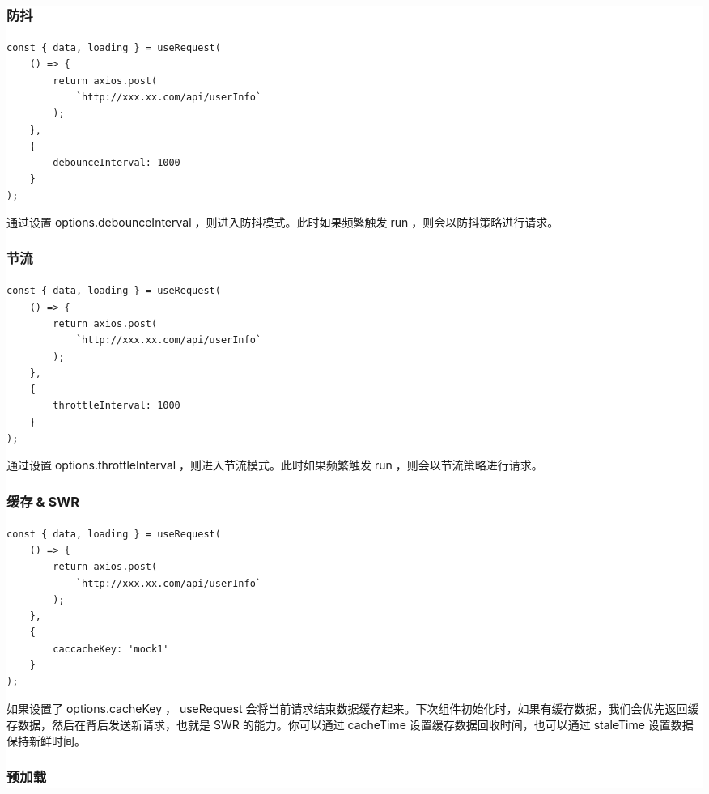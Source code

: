 ### 防抖

```
const { data, loading } = useRequest(
    () => {
        return axios.post(
            `http://xxx.xx.com/api/userInfo`
        );
    },
    {
        debounceInterval: 1000
    }
);
```
通过设置 options.debounceInterval ，则进入防抖模式。此时如果频繁触发 run ，则会以防抖策略进行请求。


### 节流

```
const { data, loading } = useRequest(
    () => {
        return axios.post(
            `http://xxx.xx.com/api/userInfo`
        );
    },
    {
        throttleInterval: 1000
    }
);
```
通过设置 options.throttleInterval ，则进入节流模式。此时如果频繁触发 run ，则会以节流策略进行请求。



### 缓存 & SWR

```
const { data, loading } = useRequest(
    () => {
        return axios.post(
            `http://xxx.xx.com/api/userInfo`
        );
    },
    {
        caccacheKey: 'mock1'
    }
);
```
如果设置了 options.cacheKey ， useRequest 会将当前请求结束数据缓存起来。下次组件初始化时，如果有缓存数据，我们会优先返回缓存数据，然后在背后发送新请求，也就是 SWR 的能力。你可以通过 cacheTime 设置缓存数据回收时间，也可以通过 staleTime 设置数据保持新鲜时间。


### 预加载
